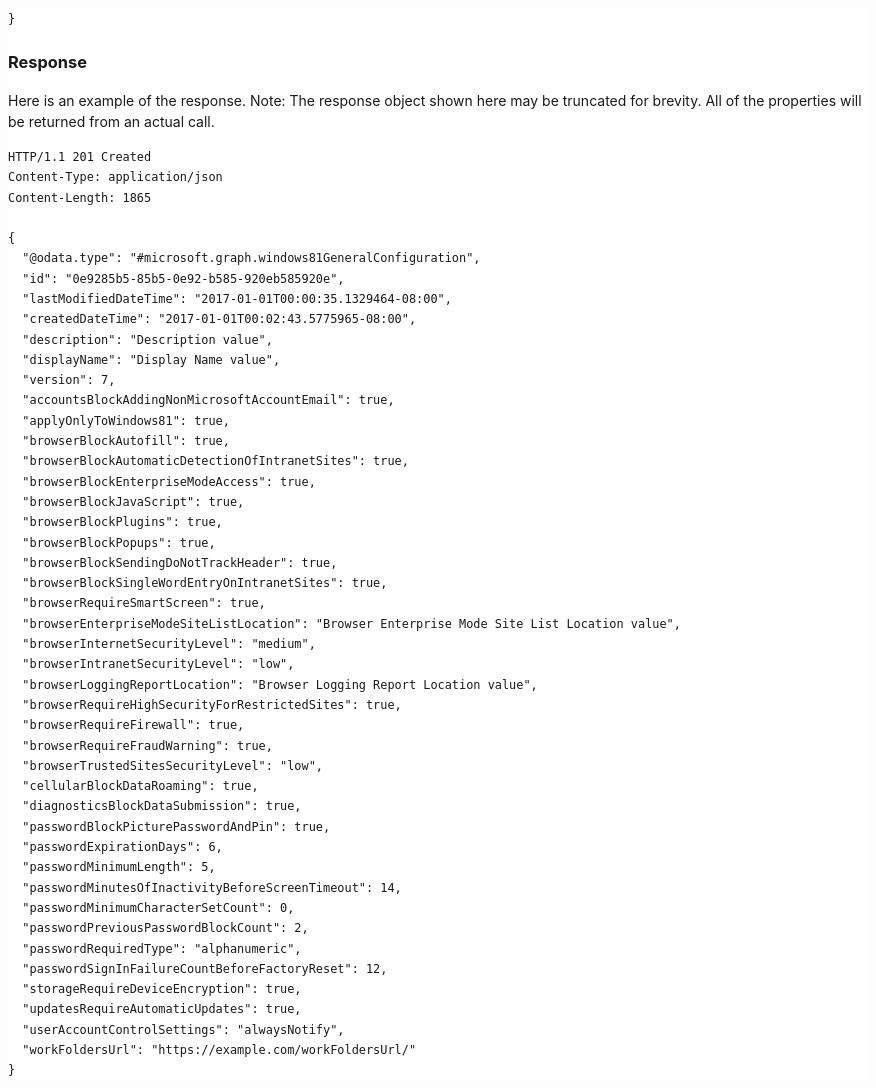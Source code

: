 ```http
}
```

### Response

Here is an example of the response. Note: The response object shown here may be truncated for brevity. All of the properties will be returned from an actual call.

```http
HTTP/1.1 201 Created
Content-Type: application/json
Content-Length: 1865

{
  "@odata.type": "#microsoft.graph.windows81GeneralConfiguration",
  "id": "0e9285b5-85b5-0e92-b585-920eb585920e",
  "lastModifiedDateTime": "2017-01-01T00:00:35.1329464-08:00",
  "createdDateTime": "2017-01-01T00:02:43.5775965-08:00",
  "description": "Description value",
  "displayName": "Display Name value",
  "version": 7,
  "accountsBlockAddingNonMicrosoftAccountEmail": true,
  "applyOnlyToWindows81": true,
  "browserBlockAutofill": true,
  "browserBlockAutomaticDetectionOfIntranetSites": true,
  "browserBlockEnterpriseModeAccess": true,
  "browserBlockJavaScript": true,
  "browserBlockPlugins": true,
  "browserBlockPopups": true,
  "browserBlockSendingDoNotTrackHeader": true,
  "browserBlockSingleWordEntryOnIntranetSites": true,
  "browserRequireSmartScreen": true,
  "browserEnterpriseModeSiteListLocation": "Browser Enterprise Mode Site List Location value",
  "browserInternetSecurityLevel": "medium",
  "browserIntranetSecurityLevel": "low",
  "browserLoggingReportLocation": "Browser Logging Report Location value",
  "browserRequireHighSecurityForRestrictedSites": true,
  "browserRequireFirewall": true,
  "browserRequireFraudWarning": true,
  "browserTrustedSitesSecurityLevel": "low",
  "cellularBlockDataRoaming": true,
  "diagnosticsBlockDataSubmission": true,
  "passwordBlockPicturePasswordAndPin": true,
  "passwordExpirationDays": 6,
  "passwordMinimumLength": 5,
  "passwordMinutesOfInactivityBeforeScreenTimeout": 14,
  "passwordMinimumCharacterSetCount": 0,
  "passwordPreviousPasswordBlockCount": 2,
  "passwordRequiredType": "alphanumeric",
  "passwordSignInFailureCountBeforeFactoryReset": 12,
  "storageRequireDeviceEncryption": true,
  "updatesRequireAutomaticUpdates": true,
  "userAccountControlSettings": "alwaysNotify",
  "workFoldersUrl": "https://example.com/workFoldersUrl/"
}
```
